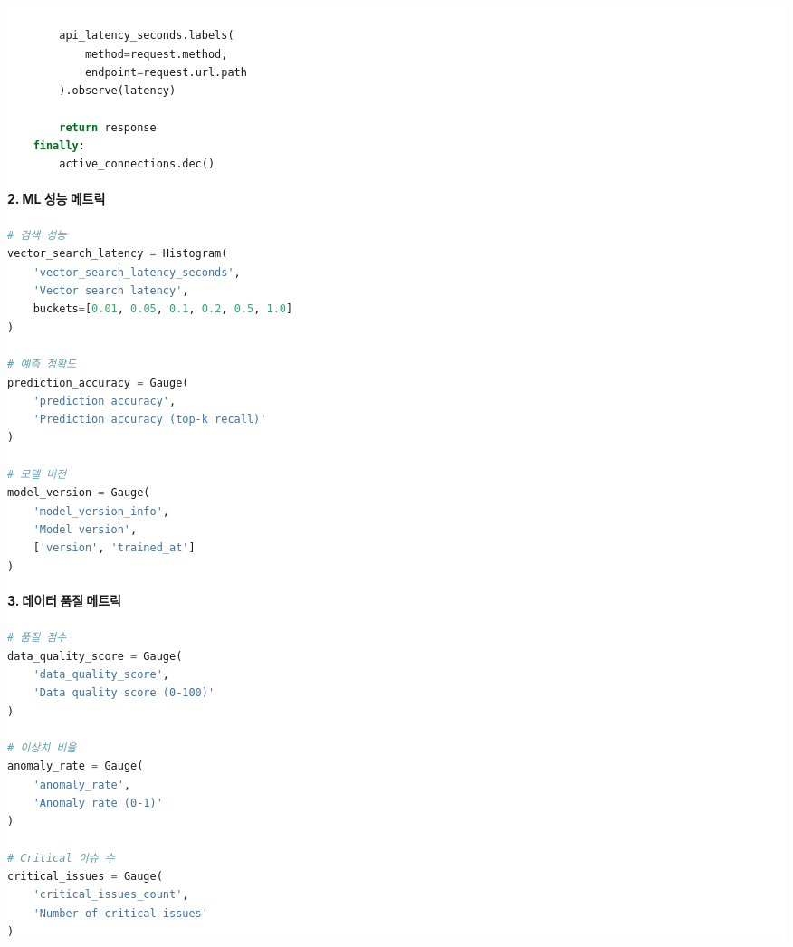 ```python

        api_latency_seconds.labels(
            method=request.method,
            endpoint=request.url.path
        ).observe(latency)

        return response
    finally:
        active_connections.dec()
```

#### 2. ML 성능 메트릭

```python
# 검색 성능
vector_search_latency = Histogram(
    'vector_search_latency_seconds',
    'Vector search latency',
    buckets=[0.01, 0.05, 0.1, 0.2, 0.5, 1.0]
)

# 예측 정확도
prediction_accuracy = Gauge(
    'prediction_accuracy',
    'Prediction accuracy (top-k recall)'
)

# 모델 버전
model_version = Gauge(
    'model_version_info',
    'Model version',
    ['version', 'trained_at']
)
```

#### 3. 데이터 품질 메트릭

```python
# 품질 점수
data_quality_score = Gauge(
    'data_quality_score',
    'Data quality score (0-100)'
)

# 이상치 비율
anomaly_rate = Gauge(
    'anomaly_rate',
    'Anomaly rate (0-1)'
)

# Critical 이슈 수
critical_issues = Gauge(
    'critical_issues_count',
    'Number of critical issues'
)
```
